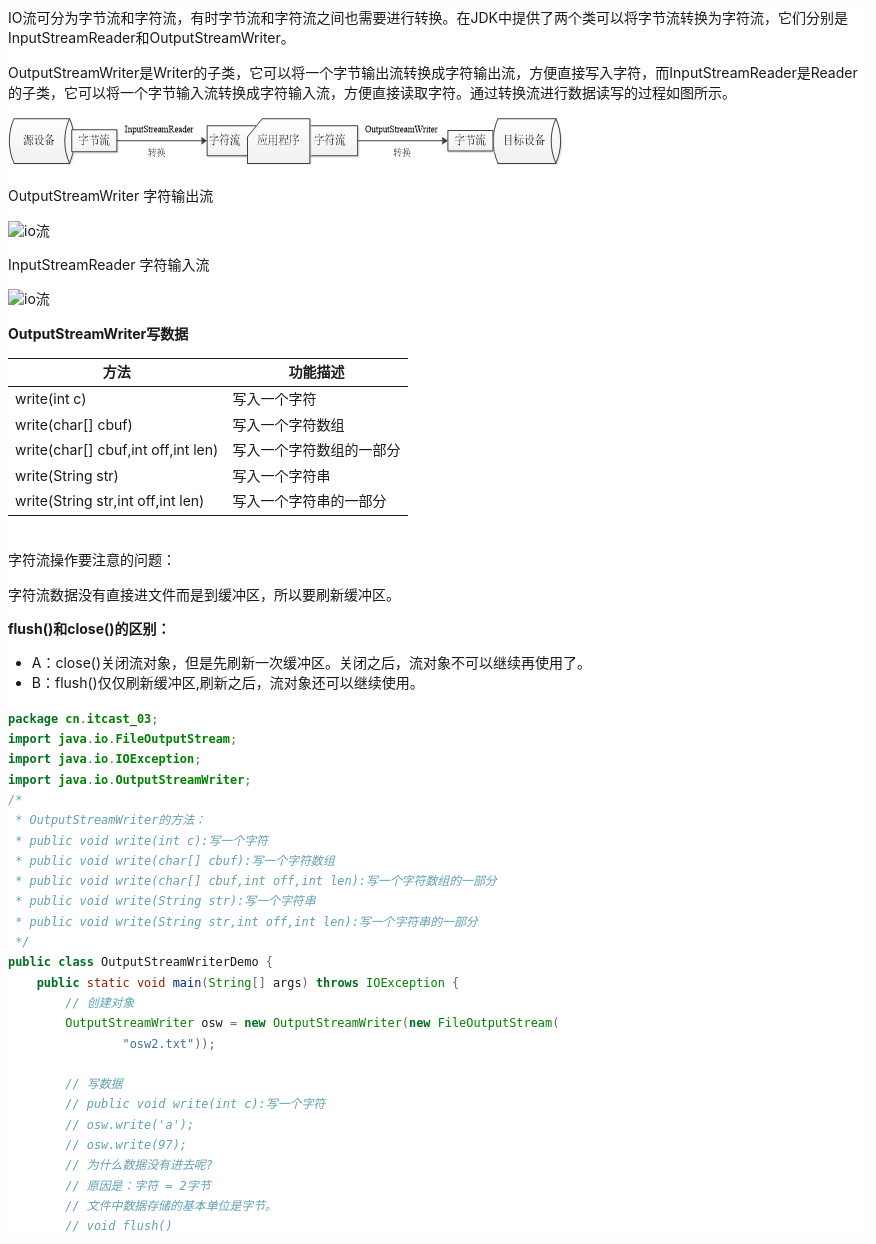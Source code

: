 IO流可分为字节流和字符流，有时字节流和字符流之间也需要进行转换。在JDK中提供了两个类可以将字节流转换为字符流，它们分别是InputStreamReader和OutputStreamWriter。

OutputStreamWriter是Writer的子类，它可以将一个字节输出流转换成字符输出流，方便直接写入字符，而InputStreamReader是Reader的子类，它可以将一个字节输入流转换成字符输入流，方便直接读取字符。通过转换流进行数据读写的过程如图所示。

![1500708562018](img/1500708562018.png)

OutputStreamWriter 字符输出流

![io流](http://img.blog.csdn.net/20150915111452739)

InputStreamReader 字符输入流

![io流](http://img.blog.csdn.net/20150915111611235)

**OutputStreamWriter写数据**

| 方法                                 | 功能描述         |
| ---------------------------------- | ------------ |
| write(int c)                       | 写入一个字符       |
| write(char[] cbuf)                 | 写入一个字符数组     |
| write(char[] cbuf,int off,int len) | 写入一个字符数组的一部分 |
| write(String str)                  | 写入一个字符串      |
| write(String str,int off,int len)  | 写入一个字符串的一部分  |
<br>
字符流操作要注意的问题：

字符流数据没有直接进文件而是到缓冲区，所以要刷新缓冲区。

**flush()和close()的区别：**

- A：close()关闭流对象，但是先刷新一次缓冲区。关闭之后，流对象不可以继续再使用了。
- B：flush()仅仅刷新缓冲区,刷新之后，流对象还可以继续使用。

```java
package cn.itcast_03;
import java.io.FileOutputStream;
import java.io.IOException;
import java.io.OutputStreamWriter;
/*
 * OutputStreamWriter的方法：
 * public void write(int c):写一个字符
 * public void write(char[] cbuf):写一个字符数组
 * public void write(char[] cbuf,int off,int len):写一个字符数组的一部分
 * public void write(String str):写一个字符串
 * public void write(String str,int off,int len):写一个字符串的一部分
 */
public class OutputStreamWriterDemo {
	public static void main(String[] args) throws IOException {
		// 创建对象
		OutputStreamWriter osw = new OutputStreamWriter(new FileOutputStream(
				"osw2.txt"));

		// 写数据
		// public void write(int c):写一个字符
		// osw.write('a');
		// osw.write(97);
		// 为什么数据没有进去呢?
		// 原因是：字符 = 2字节
		// 文件中数据存储的基本单位是字节。
		// void flush()
```